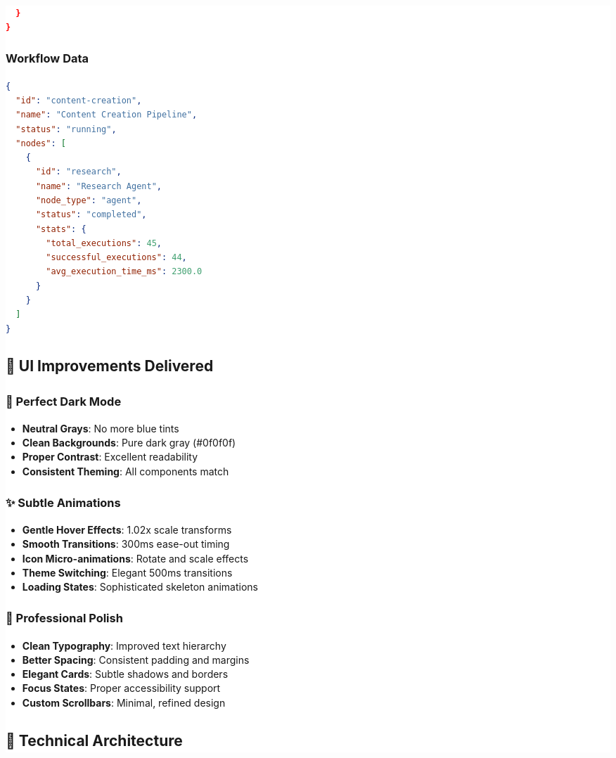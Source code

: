 ```json
  }
}
```

### **Workflow Data**
```json
{
  "id": "content-creation",
  "name": "Content Creation Pipeline",
  "status": "running",
  "nodes": [
    {
      "id": "research",
      "name": "Research Agent",
      "node_type": "agent",
      "status": "completed",
      "stats": {
        "total_executions": 45,
        "successful_executions": 44,
        "avg_execution_time_ms": 2300.0
      }
    }
  ]
}
```

## 🎨 **UI Improvements Delivered**

### **🌙 Perfect Dark Mode**
- **Neutral Grays**: No more blue tints
- **Clean Backgrounds**: Pure dark gray (#0f0f0f)
- **Proper Contrast**: Excellent readability
- **Consistent Theming**: All components match

### **✨ Subtle Animations**
- **Gentle Hover Effects**: 1.02x scale transforms
- **Smooth Transitions**: 300ms ease-out timing
- **Icon Micro-animations**: Rotate and scale effects
- **Theme Switching**: Elegant 500ms transitions
- **Loading States**: Sophisticated skeleton animations

### **🎯 Professional Polish**
- **Clean Typography**: Improved text hierarchy
- **Better Spacing**: Consistent padding and margins
- **Elegant Cards**: Subtle shadows and borders
- **Focus States**: Proper accessibility support
- **Custom Scrollbars**: Minimal, refined design

## 🔧 **Technical Architecture**
